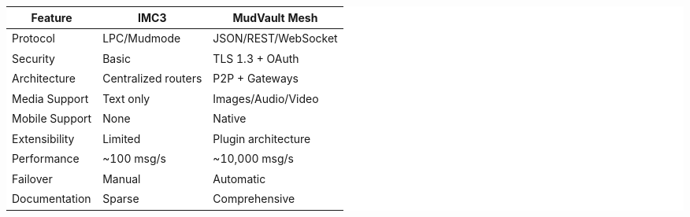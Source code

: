 | Feature | IMC3 | MudVault Mesh |
|---------|------|---------|
| Protocol | LPC/Mudmode | JSON/REST/WebSocket |
| Security | Basic | TLS 1.3 + OAuth |
| Architecture | Centralized routers | P2P + Gateways |
| Media Support | Text only | Images/Audio/Video |
| Mobile Support | None | Native |
| Extensibility | Limited | Plugin architecture |
| Performance | ~100 msg/s | ~10,000 msg/s |
| Failover | Manual | Automatic |
| Documentation | Sparse | Comprehensive |